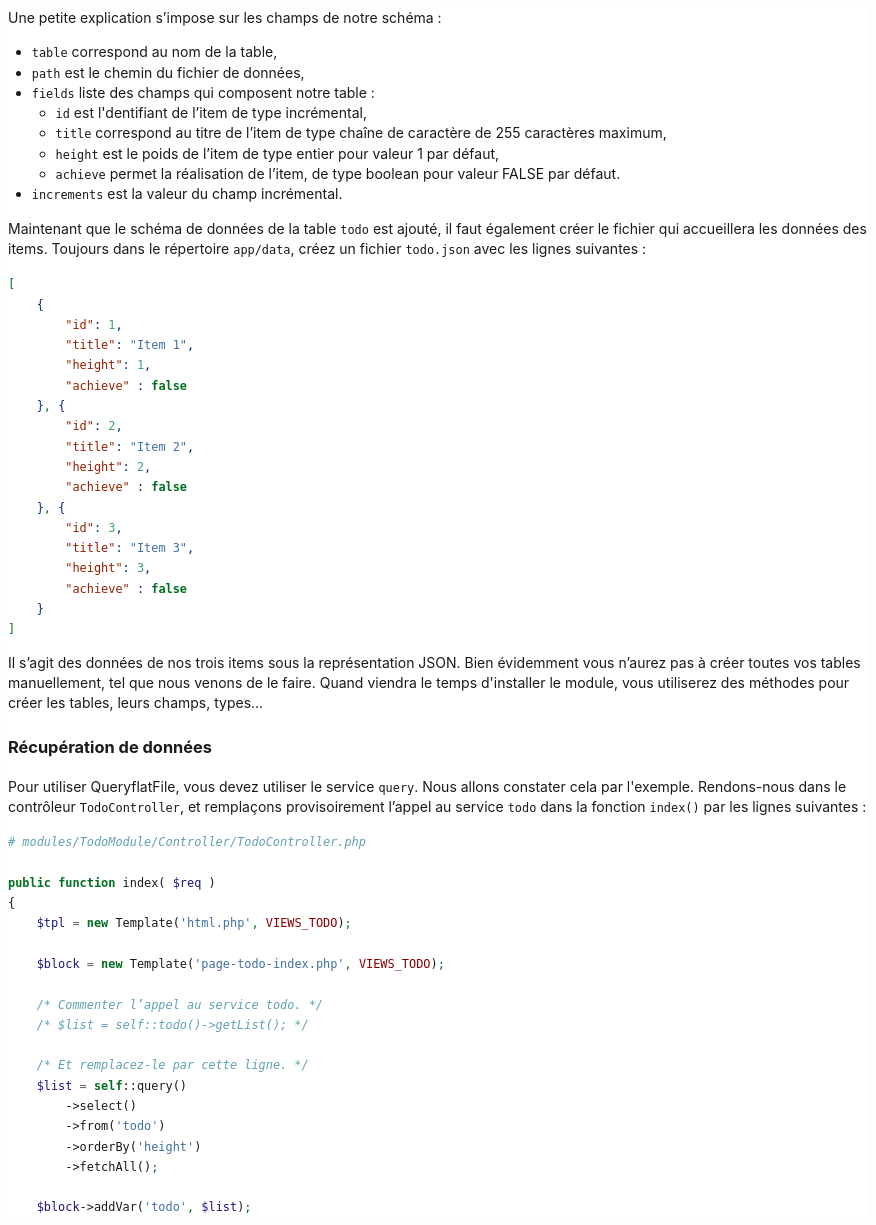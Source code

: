 Une petite explication s’impose sur les champs de notre schéma : 

* `table` correspond au nom de la table, 
* `path` est le chemin du fichier de données, 
* `fields` liste des champs qui composent notre table : 
  * `id` est l'dentifiant de l’item de type incrémental, 
  * `title` correspond au titre de l’item de type chaîne de caractère de 255 caractères maximum,
  * `height` est le poids de l’item de type entier pour valeur 1 par défaut, 
  * `achieve` permet la réalisation de l’item, de type boolean pour valeur FALSE par défaut.
* `increments` est la valeur du champ incrémental.

Maintenant que le schéma de données de la table `todo` est ajouté, il faut également créer le fichier qui accueillera les données des items. Toujours dans le répertoire `app/data`, créez un fichier `todo.json` avec les lignes suivantes :

```json
[
    {
        "id": 1,
        "title": "Item 1",
        "height": 1,
        "achieve" : false
    }, {
        "id": 2,
        "title": "Item 2",
        "height": 2,
        "achieve" : false
    }, {
        "id": 3,
        "title": "Item 3",
        "height": 3,
        "achieve" : false
    }
]
```

Il s’agit des données de nos trois items sous la représentation JSON. Bien évidemment vous n’aurez pas à créer toutes vos tables manuellement, tel que nous venons de le faire. Quand viendra le temps d'installer le module, vous utiliserez des méthodes pour créer les tables, leurs champs, types…

### Récupération de données

Pour utiliser QueryflatFile, vous devez utiliser le service `query`. Nous allons constater cela par l'exemple. Rendons-nous dans le contrôleur `TodoController`, et remplaçons provisoirement l’appel au service `todo` dans la fonction `index()` par les lignes suivantes :

```php
# modules/TodoModule/Controller/TodoController.php

public function index( $req )
{
    $tpl = new Template('html.php', VIEWS_TODO);

    $block = new Template('page-todo-index.php', VIEWS_TODO);

    /* Commenter l’appel au service todo. */
    /* $list = self::todo()->getList(); */

    /* Et remplacez-le par cette ligne. */
    $list = self::query()
        ->select()
        ->from('todo')
        ->orderBy('height')
        ->fetchAll();

    $block->addVar('todo', $list);

```